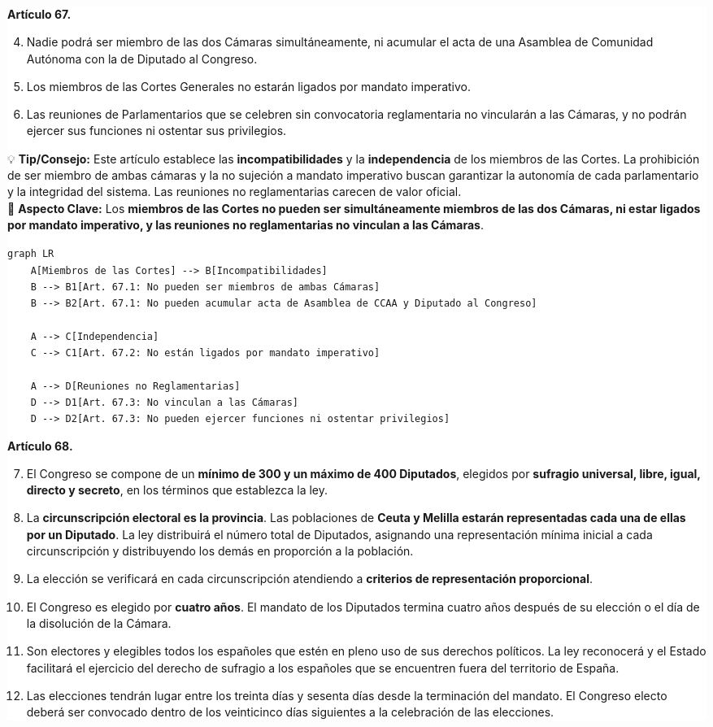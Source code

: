 **Artículo 67.**

4. Nadie podrá ser miembro de las dos Cámaras simultáneamente, ni acumular el acta de una Asamblea de Comunidad Autónoma con la de Diputado al Congreso.
    
5. Los miembros de las Cortes Generales no estarán ligados por mandato imperativo.
    
6. Las reuniones de Parlamentarios que se celebren sin convocatoria reglamentaria no vincularán a las Cámaras, y no podrán ejercer sus funciones ni ostentar sus privilegios.
    

💡 **Tip/Consejo:** Este artículo establece las **incompatibilidades** y la **independencia** de los miembros de las Cortes. La prohibición de ser miembro de ambas cámaras y la no sujeción a mandato imperativo buscan garantizar la autonomía de cada parlamentario y la integridad del sistema. Las reuniones no reglamentarias carecen de valor oficial.  
🔑 **Aspecto Clave:** Los **miembros de las Cortes no pueden ser simultáneamente miembros de las dos Cámaras, ni estar ligados por mandato imperativo, y las reuniones no reglamentarias no vinculan a las Cámaras**.

    
```mermaid
graph LR
    A[Miembros de las Cortes] --> B[Incompatibilidades]
    B --> B1[Art. 67.1: No pueden ser miembros de ambas Cámaras]
    B --> B2[Art. 67.1: No pueden acumular acta de Asamblea de CCAA y Diputado al Congreso]
    
    A --> C[Independencia]
    C --> C1[Art. 67.2: No están ligados por mandato imperativo]
    
    A --> D[Reuniones no Reglamentarias]
    D --> D1[Art. 67.3: No vinculan a las Cámaras]
    D --> D2[Art. 67.3: No pueden ejercer funciones ni ostentar privilegios]
```

**Artículo 68.**

7. El Congreso se compone de un **mínimo de 300 y un máximo de 400 Diputados**, elegidos por **sufragio universal, libre, igual, directo y secreto**, en los términos que establezca la ley.
    
8. La **circunscripción electoral es la provincia**. Las poblaciones de **Ceuta y Melilla estarán representadas cada una de ellas por un Diputado**. La ley distribuirá el número total de Diputados, asignando una representación mínima inicial a cada circunscripción y distribuyendo los demás en proporción a la población.
    
9. La elección se verificará en cada circunscripción atendiendo a **criterios de representación proporcional**.
    
10. El Congreso es elegido por **cuatro años**. El mandato de los Diputados termina cuatro años después de su elección o el día de la disolución de la Cámara.
    
11. Son electores y elegibles todos los españoles que estén en pleno uso de sus derechos políticos. La ley reconocerá y el Estado facilitará el ejercicio del derecho de sufragio a los españoles que se encuentren fuera del territorio de España.
    
12. Las elecciones tendrán lugar entre los treinta días y sesenta días desde la terminación del mandato. El Congreso electo deberá ser convocado dentro de los veinticinco días siguientes a la celebración de las elecciones.
    